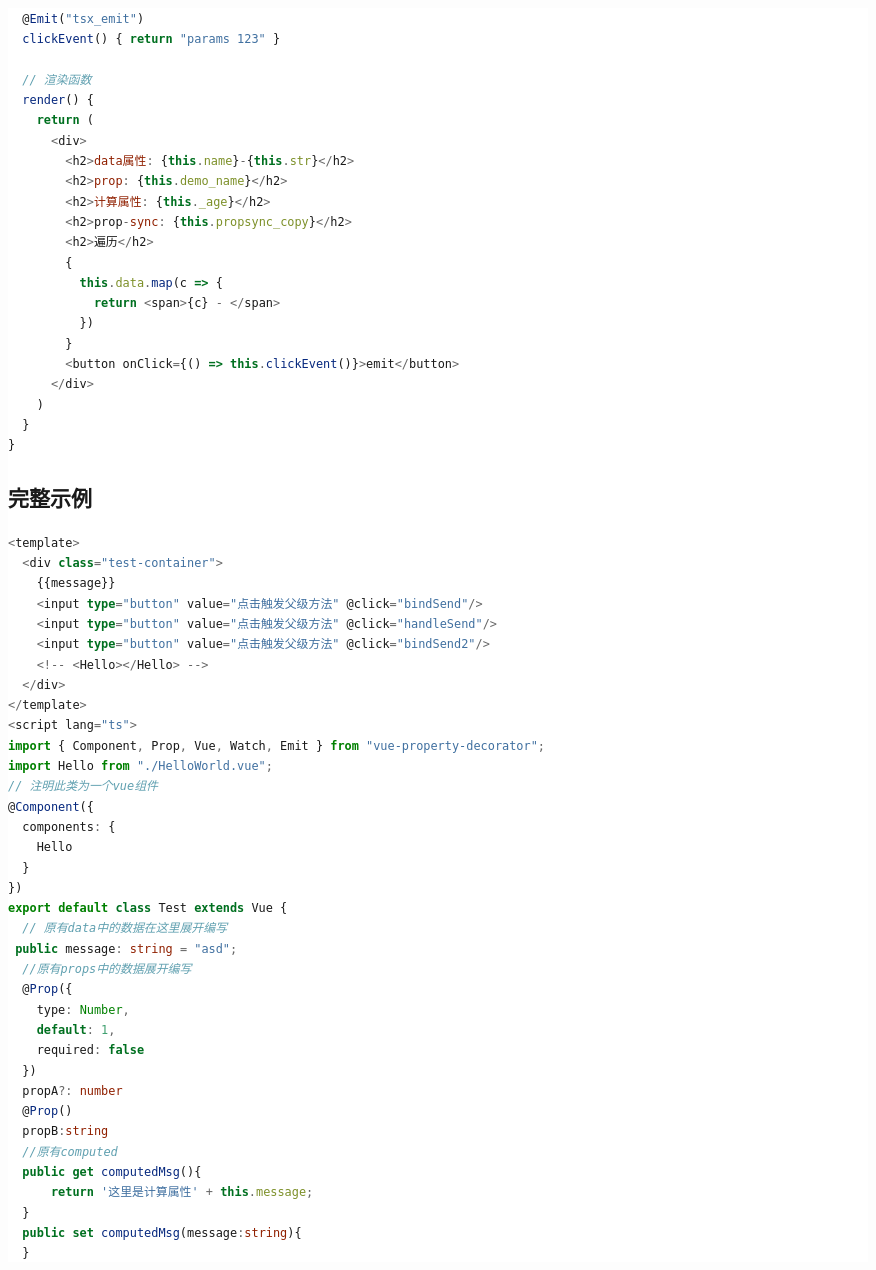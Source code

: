 ```js
  @Emit("tsx_emit")
  clickEvent() { return "params 123" }

  // 渲染函数
  render() {
    return (
      <div>
        <h2>data属性: {this.name}-{this.str}</h2>
        <h2>prop: {this.demo_name}</h2>
        <h2>计算属性: {this._age}</h2>
        <h2>prop-sync: {this.propsync_copy}</h2>
        <h2>遍历</h2>
        {
          this.data.map(c => {
            return <span>{c} - </span>
          })
        }
        <button onClick={() => this.clickEvent()}>emit</button>
      </div>
    )
  }
}
```

## 完整示例
```ts
<template>
  <div class="test-container">
    {{message}}
    <input type="button" value="点击触发父级方法" @click="bindSend"/>
    <input type="button" value="点击触发父级方法" @click="handleSend"/>
    <input type="button" value="点击触发父级方法" @click="bindSend2"/>
    <!-- <Hello></Hello> -->
  </div>
</template>
<script lang="ts">
import { Component, Prop, Vue, Watch, Emit } from "vue-property-decorator";
import Hello from "./HelloWorld.vue";
// 注明此类为一个vue组件
@Component({
  components: {
    Hello
  }
})
export default class Test extends Vue {
  // 原有data中的数据在这里展开编写
 public message: string = "asd";
  //原有props中的数据展开编写
  @Prop({
    type: Number,
    default: 1,
    required: false
  })
  propA?: number
  @Prop()
  propB:string
  //原有computed
  public get computedMsg(){
      return '这里是计算属性' + this.message;
  }
  public set computedMsg(message:string){
  }
```